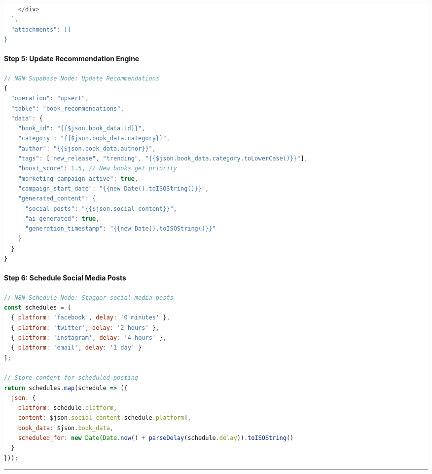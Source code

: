 ```javascript
    </div>
  `,
  "attachments": []
}
```

#### **Step 5: Update Recommendation Engine**
```javascript
// N8N Supabase Node: Update Recommendations
{
  "operation": "upsert",
  "table": "book_recommendations",
  "data": {
    "book_id": "{{$json.book_data.id}}",
    "category": "{{$json.book_data.category}}",
    "author": "{{$json.book_data.author}}",
    "tags": ["new_release", "trending", "{{$json.book_data.category.toLowerCase()}}"],
    "boost_score": 1.5, // New books get priority
    "marketing_campaign_active": true,
    "campaign_start_date": "{{new Date().toISOString()}}",
    "generated_content": {
      "social_posts": "{{$json.social_content}}",
      "ai_generated": true,
      "generation_timestamp": "{{new Date().toISOString()}}"
    }
  }
}
```

#### **Step 6: Schedule Social Media Posts**
```javascript
// N8N Schedule Node: Stagger social media posts
const schedules = [
  { platform: 'facebook', delay: '0 minutes' },
  { platform: 'twitter', delay: '2 hours' },
  { platform: 'instagram', delay: '4 hours' },
  { platform: 'email', delay: '1 day' }
];

// Store content for scheduled posting
return schedules.map(schedule => ({
  json: {
    platform: schedule.platform,
    content: $json.social_content[schedule.platform],
    book_data: $json.book_data,
    scheduled_for: new Date(Date.now() + parseDelay(schedule.delay)).toISOString()
  }
}));
```

---
